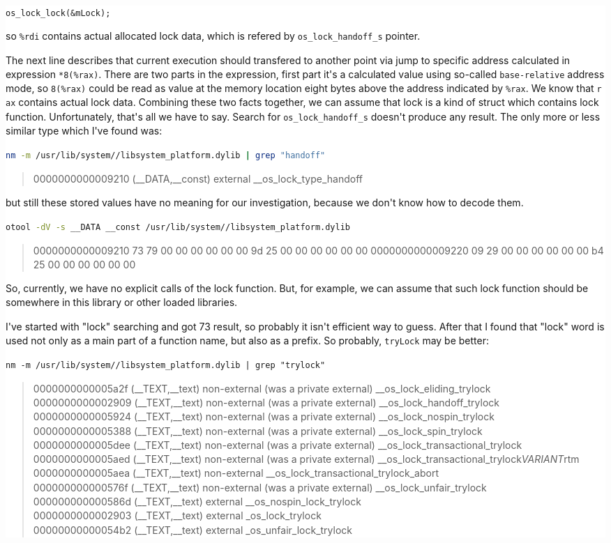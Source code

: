 `os_lock_lock(&mLock);`

so `%rdi` contains actual allocated lock data, which is refered by `os_lock_handoff_s` pointer.

The next line describes that current execution should transfered to another point via jump to specific address calculated in expression `*8(%rax)`. There are two parts in the expression, first part it's a calculated value using so-called `base-relative` address mode, so `8(%rax)` could be read as value at the memory location eight bytes above the address indicated by `%rax`. We know that `rax` contains actual lock data. Combining these two facts together, we can assume that lock is a kind of struct which contains lock function. Unfortunately, that's all we have to say. Search for `os_lock_handoff_s` doesn't produce any result. The only more or less similar type which I've found was:

```bash
nm -m /usr/lib/system//libsystem_platform.dylib | grep "handoff"
```

> 0000000000009210 (__DATA,__const) external __os_lock_type_handoff

but still these stored values have no meaning for our investigation, because we don't know how to decode them. 

```bash
otool -dV -s __DATA __const /usr/lib/system//libsystem_platform.dylib
```

> 0000000000009210	73 79 00 00 00 00 00 00 9d 25 00 00 00 00 00 00 
> 0000000000009220	09 29 00 00 00 00 00 00 b4 25 00 00 00 00 00 00

So, currently, we have no explicit calls of the lock function. But, for example, we can assume that such lock function should be somewhere in this library or other loaded libraries.

I've started with "lock" searching and got 73 result, so probably it isn't efficient way to guess. After that I found that "lock" word is used not only as a main part of a function name, but also as a prefix. So probably, `tryLock` may be better:

``` 
nm -m /usr/lib/system//libsystem_platform.dylib | grep "trylock"
```

> 0000000000005a2f (__TEXT,__text) non-external (was a private external) __os_lock_eliding_trylock <br>
> 0000000000002909 (__TEXT,__text) non-external (was a private external) __os_lock_handoff_trylock <br>
> 0000000000005924 (__TEXT,__text) non-external (was a private external) __os_lock_nospin_trylock <br>
> 0000000000005388 (__TEXT,__text) non-external (was a private external) __os_lock_spin_trylock <br>
> 0000000000005dee (__TEXT,__text) non-external (was a private external) __os_lock_transactional_trylock <br>
> 0000000000005aed (__TEXT,__text) non-external (was a private external) __os_lock_transactional_trylock$VARIANT$rtm <br>
> 0000000000005aea (__TEXT,__text) non-external __os_lock_transactional_trylock_abort <br>
> 000000000000576f (__TEXT,__text) non-external (was a private external) __os_lock_unfair_trylock <br>
> 000000000000586d (__TEXT,__text) external __os_nospin_lock_trylock <br>
> 0000000000002903 (__TEXT,__text) external _os_lock_trylock <br>
> 00000000000054b2 (__TEXT,__text) external _os_unfair_lock_trylock <br>
